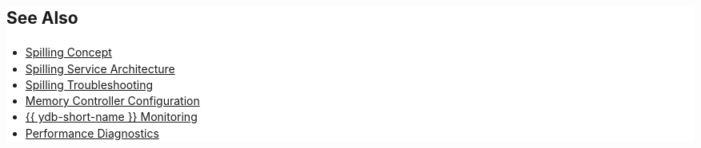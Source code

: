## See Also

- [Spilling Concept](../../concepts/spilling.md)
- [Spilling Service Architecture](../../contributor/spilling-service.md)
- [Spilling Troubleshooting](../../troubleshooting/spilling/index.md)
- [Memory Controller Configuration](index.html#memory-controller)
- [{{ ydb-short-name }} Monitoring](../../devops/observability/monitoring.md)
- [Performance Diagnostics](../../troubleshooting/performance/index.md)
